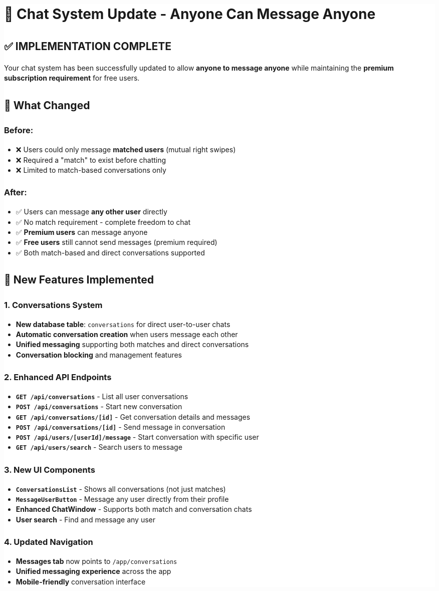 # 💬 Chat System Update - Anyone Can Message Anyone

## ✅ **IMPLEMENTATION COMPLETE**

Your chat system has been successfully updated to allow **anyone to message anyone** while maintaining the **premium subscription requirement** for free users.

## 🎯 **What Changed**

### **Before:**
- ❌ Users could only message **matched users** (mutual right swipes)
- ❌ Required a "match" to exist before chatting
- ❌ Limited to match-based conversations only

### **After:**
- ✅ Users can message **any other user** directly
- ✅ No match requirement - complete freedom to chat
- ✅ **Premium users** can message anyone
- ✅ **Free users** still cannot send messages (premium required)
- ✅ Both match-based and direct conversations supported

## 🔧 **New Features Implemented**

### **1. Conversations System**
- **New database table**: `conversations` for direct user-to-user chats
- **Automatic conversation creation** when users message each other
- **Unified messaging** supporting both matches and direct conversations
- **Conversation blocking** and management features

### **2. Enhanced API Endpoints**
- **`GET /api/conversations`** - List all user conversations
- **`POST /api/conversations`** - Start new conversation
- **`GET /api/conversations/[id]`** - Get conversation details and messages
- **`POST /api/conversations/[id]`** - Send message in conversation
- **`POST /api/users/[userId]/message`** - Start conversation with specific user
- **`GET /api/users/search`** - Search users to message

### **3. New UI Components**
- **`ConversationsList`** - Shows all conversations (not just matches)
- **`MessageUserButton`** - Message any user directly from their profile
- **Enhanced ChatWindow** - Supports both match and conversation chats
- **User search** - Find and message any user

### **4. Updated Navigation**
- **Messages tab** now points to `/app/conversations`
- **Unified messaging experience** across the app
- **Mobile-friendly** conversation interface
